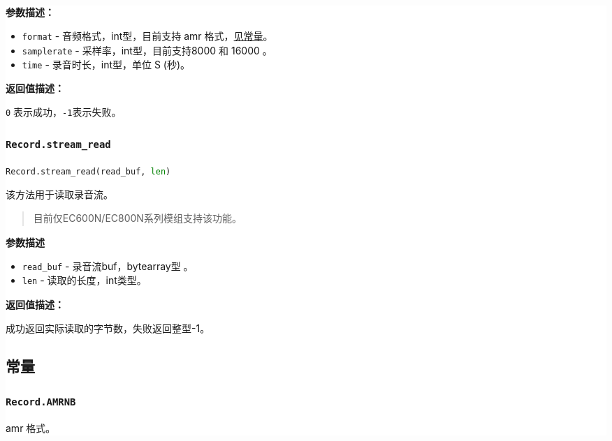 **参数描述：**

- `format` - 音频格式，int型，目前支持 amr 格式，<a href="#label_record_const">见常量</a>。
- `samplerate` - 采样率，int型，目前支持8000 和 16000 。
- `time` - 录音时长，int型，单位 S (秒)。

**返回值描述：**

`0` 表示成功，`-1`表示失败。

### `Record.stream_read`

```python
Record.stream_read(read_buf, len)
```

该方法用于读取录音流。

> 目前仅EC600N/EC800N系列模组支持该功能。

**参数描述**

- `read_buf` - 录音流buf，bytearray型 。
- `len` - 读取的长度，int类型。

**返回值描述：**

成功返回实际读取的字节数，失败返回整型-1。

## 常量

### <span id="label_record_const">`Record.AMRNB`</span>

amr 格式。